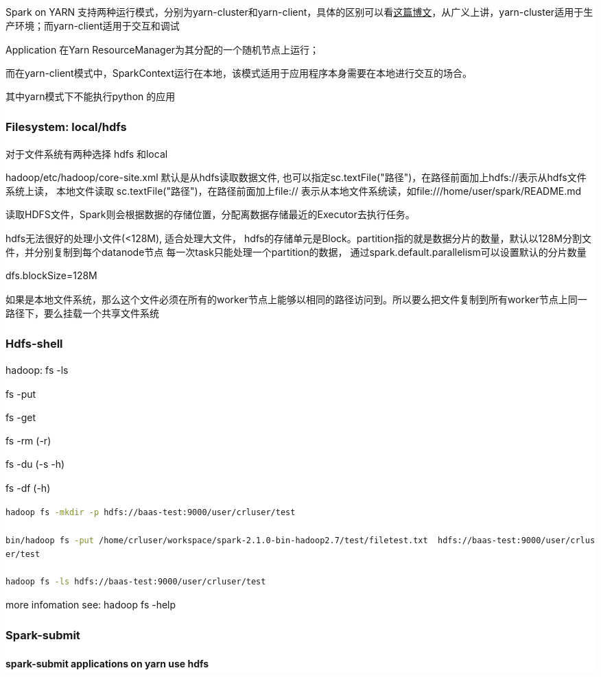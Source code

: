Spark on YARN 支持两种运行模式，分别为yarn-cluster和yarn-client，具体的区别可以看[这篇博文](http://www.cnblogs.com/MOBIN/p/5857314.html)，从广义上讲，yarn-cluster适用于生产环境；而yarn-client适用于交互和调试

Application 在Yarn ResourceManager为其分配的一个随机节点上运行；

而在yarn-client模式中，SparkContext运行在本地，该模式适用于应用程序本身需要在本地进行交互的场合。

其中yarn模式下不能执行python 的应用

### Filesystem: local/hdfs

对于文件系统有两种选择 hdfs 和local

hadoop/etc/hadoop/core-site.xml 默认是从hdfs读取数据文件,
也可以指定sc.textFile("路径")，在路径前面加上hdfs://表示从hdfs文件系统上读，
本地文件读取 sc.textFile("路径")，在路径前面加上file:// 表示从本地文件系统读，如file:///home/user/spark/README.md

读取HDFS文件，Spark则会根据数据的存储位置，分配离数据存储最近的Executor去执行任务。

hdfs无法很好的处理小文件(<128M), 适合处理大文件，
hdfs的存储单元是Block。partition指的就是数据分片的数量，默认以128M分割文件，并分别复制到每个datanode节点 每一次task只能处理一个partition的数据，
通过spark.default.parallelism可以设置默认的分片数量

dfs.blockSize=128M 


如果是本地文件系统，那么这个文件必须在所有的worker节点上能够以相同的路径访问到。所以要么把文件复制到所有worker节点上同一路径下，要么挂载一个共享文件系统


### Hdfs-shell 
hadoop:
fs -ls

fs -put

fs -get

fs -rm (-r)

fs -du (-s -h)

fs -df (-h)

```sh
hadoop fs -mkdir -p hdfs://baas-test:9000/user/crluser/test

bin/hadoop fs -put /home/crluser/workspace/spark-2.1.0-bin-hadoop2.7/test/filetest.txt  hdfs://baas-test:9000/user/crluser/test

hadoop fs -ls hdfs://baas-test:9000/user/crluser/test

```
more infomation see: hadoop fs -help

### Spark-submit


#### spark-submit applications on yarn use hdfs
